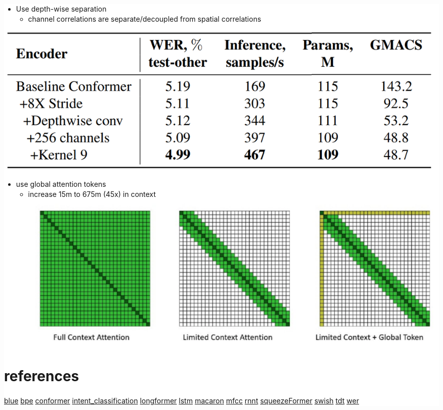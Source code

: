 - Use depth-wise separation
  - channel correlations are separate/decoupled from spatial correlations

![alt text](image-20.png)

- use global attention tokens
  - increase 15m to 675m (45x) in context 
![alt text](image-21.png)

# references
[blue](blue.md)
[bpe](bpe.md)
[conformer](conformer.md)
[intent_classification](intent_classification_slot_filling_task.md)
[longformer](longformer.md)
[lstm](lstm.md)
[macaron](macaron.md)
[mfcc](mfcc.md)
[rnnt](rnnt.md)
[squeezeFormer](squeezeFormer.md)
[swish](swish_glu.md)
[tdt](tdt.md)
[wer](wer.md)